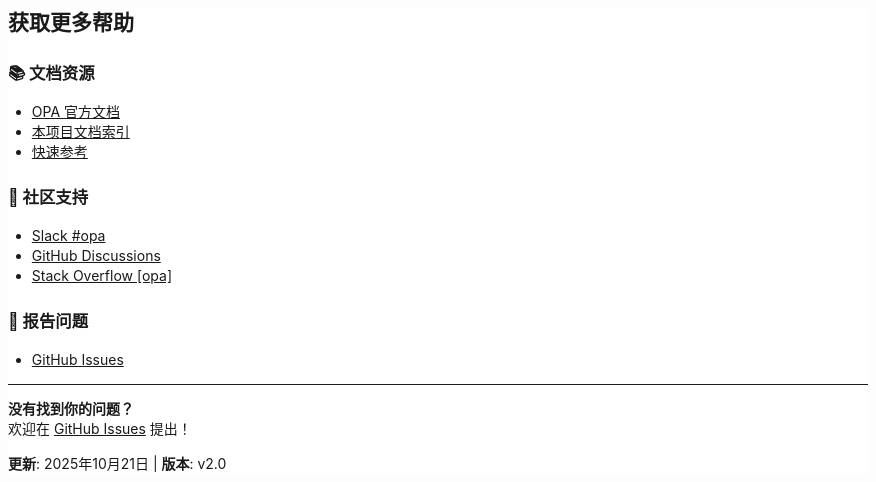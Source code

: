 ## 获取更多帮助

### 📚 文档资源

- [OPA 官方文档](https://www.openpolicyagent.org/docs/)
- [本项目文档索引](./00-总览与索引.md)
- [快速参考](./QUICK_REFERENCE.md)

### 💬 社区支持

- [Slack #opa](https://slack.openpolicyagent.org/)
- [GitHub Discussions](https://github.com/open-policy-agent/opa/discussions)
- [Stack Overflow [opa]](https://stackoverflow.com/questions/tagged/open-policy-agent)

### 🐛 报告问题

- [GitHub Issues](https://github.com/open-policy-agent/opa/issues)

---

**没有找到你的问题？**  
欢迎在 [GitHub Issues](https://github.com/your-repo/opa/issues) 提出！

**更新**: 2025年10月21日 | **版本**: v2.0
